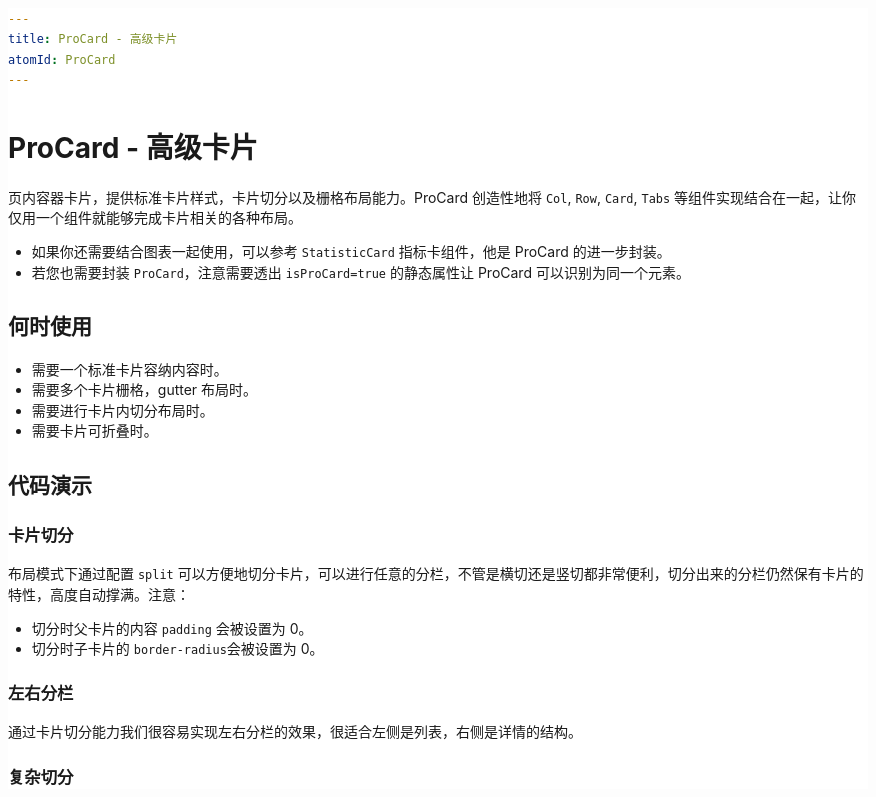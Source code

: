 ```yaml
---
title: ProCard - 高级卡片
atomId: ProCard
---
```


# ProCard - 高级卡片

页内容器卡片，提供标准卡片样式，卡片切分以及栅格布局能力。ProCard 创造性地将 `Col`, `Row`, `Card`, `Tabs` 等组件实现结合在一起，让你仅用一个组件就能够完成卡片相关的各种布局。

- 如果你还需要结合图表一起使用，可以参考 `StatisticCard` 指标卡组件，他是 ProCard 的进一步封装。
- 若您也需要封装 `ProCard`，注意需要透出 `isProCard=true` 的静态属性让 ProCard 可以识别为同一个元素。

## 何时使用

- 需要一个标准卡片容纳内容时。
- 需要多个卡片栅格，gutter 布局时。
- 需要进行卡片内切分布局时。
- 需要卡片可折叠时。

## 代码演示

<code src="../../demos/card/basic.tsx" background="var(--main-bg-color)" title="基础卡片" description="当单独使用时 `ProCard` 就是一个普通的卡片。"></code>

<code src="../../demos/card/colspan.tsx" background="var(--main-bg-color)" title="栅格布局" description="当嵌套子卡片时, 组件会自动切换为 `flex` 弹性盒布局，你可以将 `direction`设置为`column`来指定 Flex 方向，你还可以通过配置 `ghost` 属性为 `true` 来去掉背景色和 padding 方便页内布局。"></code>

<code src="../../demos/card/responsive.tsx" background="var(--main-bg-color)" title="响应式" description="`colSpan` 支持 antd 定义的[栅格式响应布局](https://ant.design/components/grid-cn/#components-grid-demo-responsive)。预设六个响应尺寸：`xs` `sm` `md` `lg` `xl` `xxl`。如果要支持响应式，可以写成 `{ xs: 4, sm: 8, md: 10, lg: 12 }`。"></code>

### 卡片切分

布局模式下通过配置 `split` 可以方便地切分卡片，可以进行任意的分栏，不管是横切还是竖切都非常便利，切分出来的分栏仍然保有卡片的特性，高度自动撑满。注意：

- 切分时父卡片的内容 `padding` 会被设置为 0。
- 切分时子卡片的 `border-radius`会被设置为 0。

<code src="../../demos/card/split2.tsx" background="var(--main-bg-color)" ></code>

### 左右分栏

通过卡片切分能力我们很容易实现左右分栏的效果，很适合左侧是列表，右侧是详情的结构。

<code src="../../demos/card/split23.tsx" background="var(--main-bg-color)"  ></code>

### 复杂切分
